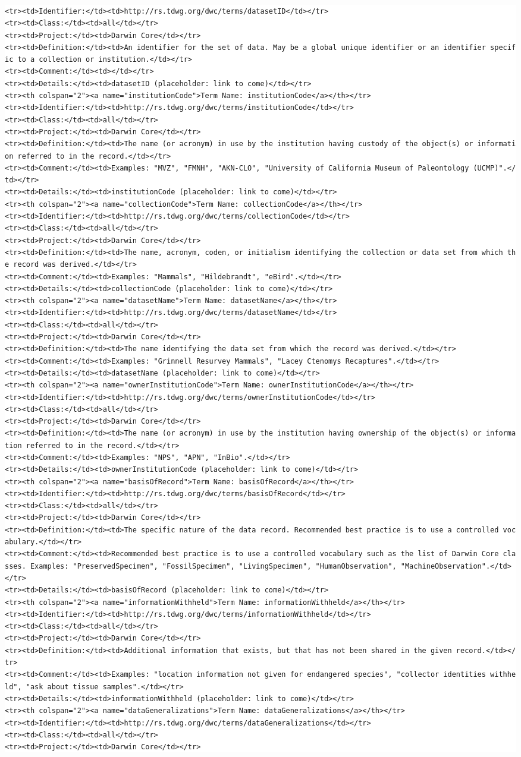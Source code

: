 	<tr><td>Identifier:</td><td>http://rs.tdwg.org/dwc/terms/datasetID</td></tr>
	<tr><td>Class:</td><td>all</td></tr>
	<tr><td>Project:</td><td>Darwin Core</td></tr>
	<tr><td>Definition:</td><td>An identifier for the set of data. May be a global unique identifier or an identifier specific to a collection or institution.</td></tr>
	<tr><td>Comment:</td><td></td></tr>
	<tr><td>Details:</td><td>datasetID (placeholder: link to come)</td></tr>
	<tr><th colspan="2"><a name="institutionCode">Term Name: institutionCode</a></th></tr>
	<tr><td>Identifier:</td><td>http://rs.tdwg.org/dwc/terms/institutionCode</td></tr>
	<tr><td>Class:</td><td>all</td></tr>
	<tr><td>Project:</td><td>Darwin Core</td></tr>
	<tr><td>Definition:</td><td>The name (or acronym) in use by the institution having custody of the object(s) or information referred to in the record.</td></tr>
	<tr><td>Comment:</td><td>Examples: "MVZ", "FMNH", "AKN-CLO", "University of California Museum of Paleontology (UCMP)".</td></tr>
	<tr><td>Details:</td><td>institutionCode (placeholder: link to come)</td></tr>
	<tr><th colspan="2"><a name="collectionCode">Term Name: collectionCode</a></th></tr>
	<tr><td>Identifier:</td><td>http://rs.tdwg.org/dwc/terms/collectionCode</td></tr>
	<tr><td>Class:</td><td>all</td></tr>
	<tr><td>Project:</td><td>Darwin Core</td></tr>
	<tr><td>Definition:</td><td>The name, acronym, coden, or initialism identifying the collection or data set from which the record was derived.</td></tr>
	<tr><td>Comment:</td><td>Examples: "Mammals", "Hildebrandt", "eBird".</td></tr>
	<tr><td>Details:</td><td>collectionCode (placeholder: link to come)</td></tr>
	<tr><th colspan="2"><a name="datasetName">Term Name: datasetName</a></th></tr>
	<tr><td>Identifier:</td><td>http://rs.tdwg.org/dwc/terms/datasetName</td></tr>
	<tr><td>Class:</td><td>all</td></tr>
	<tr><td>Project:</td><td>Darwin Core</td></tr>
	<tr><td>Definition:</td><td>The name identifying the data set from which the record was derived.</td></tr>
	<tr><td>Comment:</td><td>Examples: "Grinnell Resurvey Mammals", "Lacey Ctenomys Recaptures".</td></tr>
	<tr><td>Details:</td><td>datasetName (placeholder: link to come)</td></tr>
	<tr><th colspan="2"><a name="ownerInstitutionCode">Term Name: ownerInstitutionCode</a></th></tr>
	<tr><td>Identifier:</td><td>http://rs.tdwg.org/dwc/terms/ownerInstitutionCode</td></tr>
	<tr><td>Class:</td><td>all</td></tr>
	<tr><td>Project:</td><td>Darwin Core</td></tr>
	<tr><td>Definition:</td><td>The name (or acronym) in use by the institution having ownership of the object(s) or information referred to in the record.</td></tr>
	<tr><td>Comment:</td><td>Examples: "NPS", "APN", "InBio".</td></tr>
	<tr><td>Details:</td><td>ownerInstitutionCode (placeholder: link to come)</td></tr>
	<tr><th colspan="2"><a name="basisOfRecord">Term Name: basisOfRecord</a></th></tr>
	<tr><td>Identifier:</td><td>http://rs.tdwg.org/dwc/terms/basisOfRecord</td></tr>
	<tr><td>Class:</td><td>all</td></tr>
	<tr><td>Project:</td><td>Darwin Core</td></tr>
	<tr><td>Definition:</td><td>The specific nature of the data record. Recommended best practice is to use a controlled vocabulary.</td></tr>
	<tr><td>Comment:</td><td>Recommended best practice is to use a controlled vocabulary such as the list of Darwin Core classes. Examples: "PreservedSpecimen", "FossilSpecimen", "LivingSpecimen", "HumanObservation", "MachineObservation".</td></tr>
	<tr><td>Details:</td><td>basisOfRecord (placeholder: link to come)</td></tr>
	<tr><th colspan="2"><a name="informationWithheld">Term Name: informationWithheld</a></th></tr>
	<tr><td>Identifier:</td><td>http://rs.tdwg.org/dwc/terms/informationWithheld</td></tr>
	<tr><td>Class:</td><td>all</td></tr>
	<tr><td>Project:</td><td>Darwin Core</td></tr>
	<tr><td>Definition:</td><td>Additional information that exists, but that has not been shared in the given record.</td></tr>
	<tr><td>Comment:</td><td>Examples: "location information not given for endangered species", "collector identities withheld", "ask about tissue samples".</td></tr>
	<tr><td>Details:</td><td>informationWithheld (placeholder: link to come)</td></tr>
	<tr><th colspan="2"><a name="dataGeneralizations">Term Name: dataGeneralizations</a></th></tr>
	<tr><td>Identifier:</td><td>http://rs.tdwg.org/dwc/terms/dataGeneralizations</td></tr>
	<tr><td>Class:</td><td>all</td></tr>
	<tr><td>Project:</td><td>Darwin Core</td></tr>